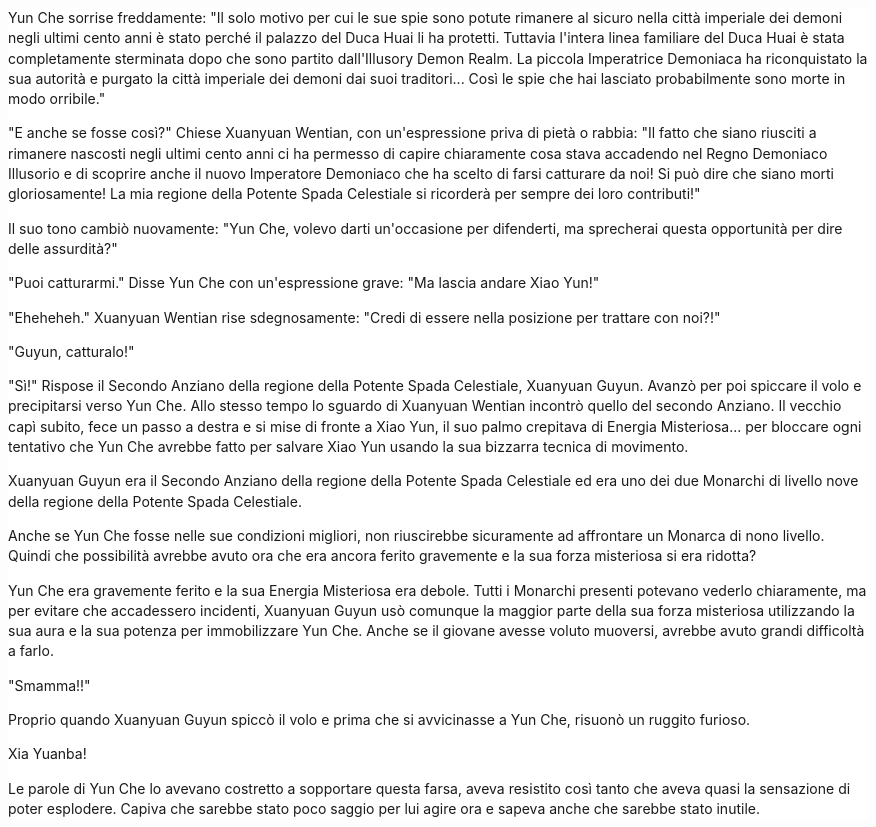 
Yun Che sorrise freddamente: "Il solo motivo per cui le sue spie sono potute rimanere al sicuro nella città imperiale dei demoni negli ultimi cento anni è stato perché il palazzo del Duca Huai li ha protetti. Tuttavia l'intera linea familiare del Duca Huai è stata completamente sterminata dopo che sono partito dall'Illusory Demon Realm. La piccola Imperatrice Demoniaca ha riconquistato la sua autorità e purgato la città imperiale dei demoni dai suoi traditori... Così le spie che hai lasciato probabilmente sono morte in modo orribile."


"E anche se fosse così?" Chiese Xuanyuan Wentian, con un'espressione priva di pietà o rabbia: "Il fatto che siano riusciti a rimanere nascosti negli ultimi cento anni ci ha permesso di capire chiaramente cosa stava accadendo nel Regno Demoniaco Illusorio e di scoprire anche il nuovo Imperatore Demoniaco che ha scelto di farsi catturare da noi! Si può dire che siano morti gloriosamente! La mia regione della Potente Spada Celestiale si ricorderà per sempre dei loro contributi!"


Il suo tono cambiò nuovamente: "Yun Che, volevo darti un'occasione per difenderti, ma sprecherai questa opportunità per dire delle assurdità?"


"Puoi catturarmi." Disse Yun Che con un'espressione grave: "Ma lascia andare Xiao Yun!"


"Eheheheh." Xuanyuan Wentian rise sdegnosamente: "Credi di essere nella posizione per trattare con noi?!"


"Guyun, catturalo!"


"Sì!" Rispose il Secondo Anziano della regione della Potente Spada Celestiale, Xuanyuan Guyun. Avanzò per poi spiccare il volo e precipitarsi verso Yun Che. Allo stesso tempo lo sguardo di Xuanyuan Wentian incontrò quello del secondo Anziano. Il vecchio capì subito, fece un passo a destra e si mise di fronte a Xiao Yun, il suo palmo crepitava di Energia Misteriosa... per bloccare ogni tentativo che Yun Che avrebbe fatto per salvare Xiao Yun usando la sua bizzarra tecnica di movimento.


Xuanyuan Guyun era il Secondo Anziano della regione della Potente Spada Celestiale ed era uno dei due Monarchi di livello nove della regione della Potente Spada Celestiale.


Anche se Yun Che fosse nelle sue condizioni migliori, non riuscirebbe sicuramente ad affrontare un Monarca di nono livello. Quindi che possibilità avrebbe avuto ora che era ancora ferito gravemente e la sua forza misteriosa si era ridotta?


Yun Che era gravemente ferito e la sua Energia Misteriosa era debole. Tutti i Monarchi presenti potevano vederlo chiaramente, ma per evitare che accadessero incidenti, Xuanyuan Guyun usò comunque la maggior parte della sua forza misteriosa utilizzando la sua aura e la sua potenza per immobilizzare Yun Che. Anche se il giovane avesse voluto muoversi, avrebbe avuto grandi difficoltà a farlo.


"Smamma!!"


Proprio quando Xuanyuan Guyun spiccò il volo e prima che si avvicinasse a Yun Che, risuonò un ruggito furioso.


Xia Yuanba!


Le parole di Yun Che lo avevano costretto a sopportare questa farsa, aveva resistito così tanto che aveva quasi la sensazione di poter esplodere. Capiva che sarebbe stato poco saggio per lui agire ora e sapeva anche che sarebbe stato inutile.
